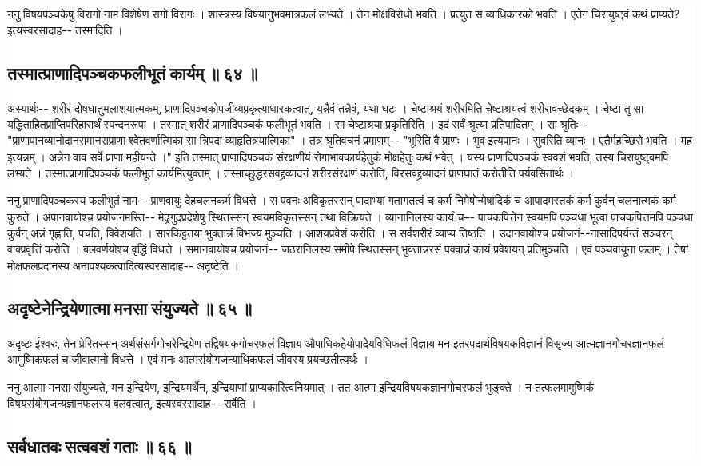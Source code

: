 ननु विषयपञ्चकेषु विरागो नाम विशेषेण रागो विरागः । शास्त्रस्य
विषयानुभवमात्रफलं लभ्यते । तेन मोक्षविरोधो भवति । प्रत्युत स व्याधिकारको
भवति । एतेन चिरायुष्ट्वं कथं प्राप्यते? इत्यस्वरसादाह-- तस्मादिति ।



## तस्मात्प्राणादिपञ्चकफलीभूतं कार्यम् ॥ ६४ ॥

अस्यार्थः-- शरीरं दोषधातुमलाशयात्मकम्,
प्राणादिपञ्चकोपजीव्यप्रकृत्याधारकत्वात्, यन्नैवं तन्नैवं, यथा घटः ।
चेष्टाश्रयं शरीरमिति चेष्टाश्रयत्वं शरीरावच्छेदकम् । चेष्टा तु सा
यद्धिताहितप्राप्तिपरिहारार्थं स्पन्दनरूपा । तस्मात् शरीरं प्राणादिपञ्चकं
फलीभूतं भवति । सा चेष्टाश्रया प्रकृतिरिति । इदं सर्वं श्रुत्या
प्रतिपादितम् । सा श्रुतिः-- "प्राणापानव्यानोदानसमानसप्राणा
श्वेतवर्णात्मिका सा त्रिपदा व्याहृतित्रयात्मिका" । तत्र श्रुतिवचनं
प्रमाणम्-- "भूरिति वै प्राणः । भुव इत्यपानः । सुवरिति व्यानः ।
एतैर्महच्छिरो भवति । मह इत्यन्नम् । अन्नेन वाव सर्वे प्राणा महीयन्ते ।"
इति तस्मात् प्राणादिपञ्चकं संरक्षणीयं रोगाभावकार्यहेतुकं मोक्षहेतुः कथं
भवेत् । यस्य प्राणादिपञ्चकं स्ववशं भवति, तस्य चिरायुष्ट्वमपि लभ्यते ।
तस्मात्प्राणादिपञ्चकं फलीभूतं कार्यमित्युक्तम् ।
तस्माच्छुद्धरसवद्द्रव्यादनं शरीरसंरक्षणं करोति, विरसवद्द्रव्यादनं
प्राणघातं करोतीति पर्यवसितार्थः ।

ननु प्राणादिपञ्चकस्य फलीभूतं नाम-- प्राणवायुः देहचलनकर्म विधत्ते । स
पवनः अविकृतस्सन् पादाभ्यां गतागतत्वं च कर्म निमेषोन्मेषादिकं च
आपादमस्तकं कर्म कुर्वन् चलनात्मकं कर्म कुरुते । अपानवायोश्च
प्रयोजनमस्ति-- मेढ्रगुदप्रदेशेषु स्थितस्सन् स्वयमविकृतस्सन् तथा
विक्रियते । व्यानानिलस्य कार्यं च–- पाचकपित्तेन स्वयमपि पञ्चधा भूत्वा
पाचकपित्तमपि पञ्चधा कुर्वन् अन्नं गृह्णाति, पचति, विवेशयति । सारकिट्टतया
भुक्तान्नं विभज्य मुञ्चति । आशयप्रवेशं करोति । स सर्वशरीरं व्याप्य
तिष्ठति । उदानवायोश्च प्रयोजनं--नासादिपर्यन्तं सञ्चरन् वाक्प्रवृत्तिं
करोति । बलवर्णयोश्च वृद्धिं विधत्ते । समानवायोश्च प्रयोजनं-- जठरानिलस्य
समीपे स्थितस्सन् भुक्तान्नरसं पक्वान्नं कायं प्रवेशयन् प्रतिमुञ्चति ।
एवं पञ्चवायूनां फलम् । तेषां मोक्षफलप्रदानस्य
अनावश्यकत्वादित्यस्वरसादाह-- अदृष्टेति ।



## अदृष्टेनेन्द्रियेणात्मा मनसा संयुज्यते ॥ ६५ ॥

अदृष्टः ईश्वरः, तेन प्रेरितस्सन् अर्थसंसर्गगोचरेन्द्रियेण
तद्विषयकगोचरफलं विज्ञाय औपाधिकहेयोपादेयविधिफलं विज्ञाय मन
इतरपदार्थविषयकविज्ञानं विसृज्य आत्मज्ञानगोचरज्ञानफलं आमुष्मिकफलं च
जीवात्मनो विधत्ते । एवं मनः आत्मसंयोगजन्याधिकफलं जीवस्य प्रयच्छतीत्यर्थः
।

ननु आत्मा मनसा संयुज्यते, मन इन्द्रियेण, इन्द्रियमर्थेन, इन्द्रियाणां
प्राप्यकारित्वनियमात् । तत आत्मा इन्द्रियविषयकज्ञानगोचरफलं भुङ्क्ते । न
तत्फलमामुष्मिकं विषयसंयोगजन्यज्ञानफलस्य बलवत्वात्, इत्यस्वरसादाह--
सर्वेति ।



## सर्वधातवः सत्ववशं गताः ॥ ६६ ॥
